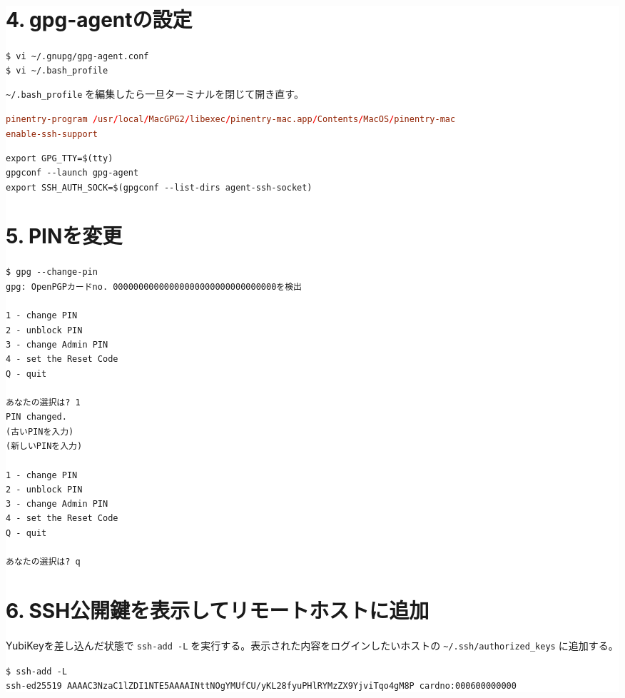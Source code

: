 # 4. gpg-agentの設定

```shell
$ vi ~/.gnupg/gpg-agent.conf
$ vi ~/.bash_profile
```

`~/.bash_profile` を編集したら一旦ターミナルを閉じて開き直す。

```text:gpg-agent.conf
pinentry-program /usr/local/MacGPG2/libexec/pinentry-mac.app/Contents/MacOS/pinentry-mac
enable-ssh-support
```

```bash:.bash_profile
export GPG_TTY=$(tty)
gpgconf --launch gpg-agent
export SSH_AUTH_SOCK=$(gpgconf --list-dirs agent-ssh-socket)
```

# 5. PINを変更

```shell
$ gpg --change-pin
gpg: OpenPGPカードno. 00000000000000000000000000000000を検出

1 - change PIN
2 - unblock PIN
3 - change Admin PIN
4 - set the Reset Code
Q - quit

あなたの選択は? 1
PIN changed.
(古いPINを入力)
(新しいPINを入力)

1 - change PIN
2 - unblock PIN
3 - change Admin PIN
4 - set the Reset Code
Q - quit

あなたの選択は? q
```

# 6. SSH公開鍵を表示してリモートホストに追加

YubiKeyを差し込んだ状態で `ssh-add -L` を実行する。表示された内容をログインしたいホストの `~/.ssh/authorized_keys` に追加する。

```shell
$ ssh-add -L
ssh-ed25519 AAAAC3NzaC1lZDI1NTE5AAAAINttNOgYMUfCU/yKL28fyuPHlRYMzZX9YjviTqo4gM8P cardno:000600000000
```
